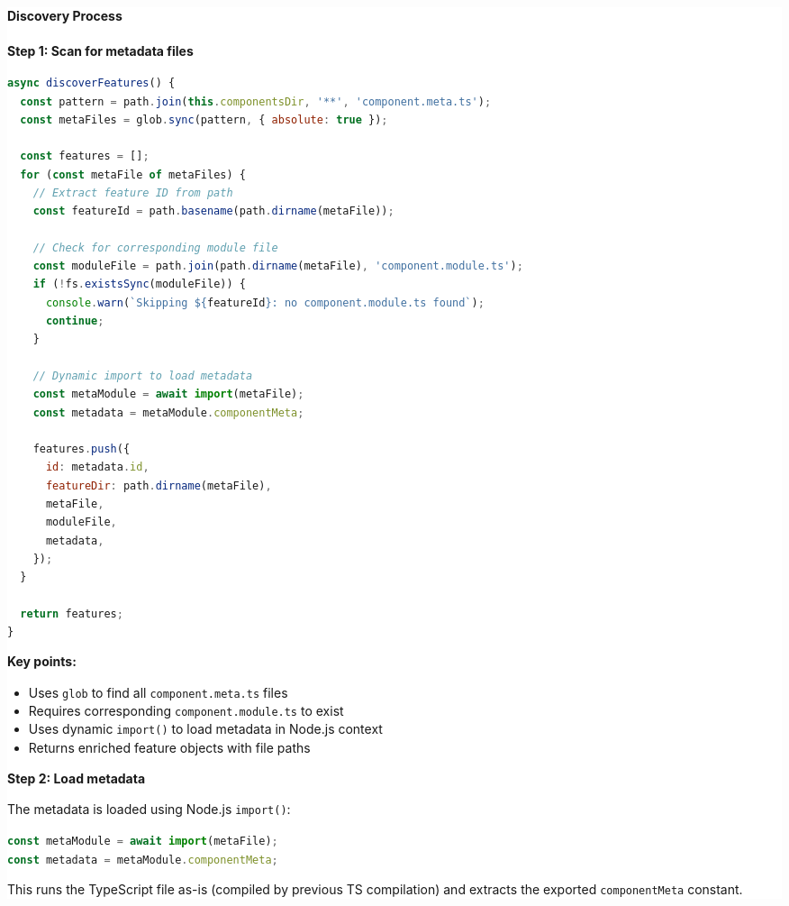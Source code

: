 #### Discovery Process

**Step 1: Scan for metadata files**

```javascript
async discoverFeatures() {
  const pattern = path.join(this.componentsDir, '**', 'component.meta.ts');
  const metaFiles = glob.sync(pattern, { absolute: true });
  
  const features = [];
  for (const metaFile of metaFiles) {
    // Extract feature ID from path
    const featureId = path.basename(path.dirname(metaFile));
    
    // Check for corresponding module file
    const moduleFile = path.join(path.dirname(metaFile), 'component.module.ts');
    if (!fs.existsSync(moduleFile)) {
      console.warn(`Skipping ${featureId}: no component.module.ts found`);
      continue;
    }
    
    // Dynamic import to load metadata
    const metaModule = await import(metaFile);
    const metadata = metaModule.componentMeta;
    
    features.push({
      id: metadata.id,
      featureDir: path.dirname(metaFile),
      metaFile,
      moduleFile,
      metadata,
    });
  }
  
  return features;
}
```

**Key points:**
- Uses `glob` to find all `component.meta.ts` files
- Requires corresponding `component.module.ts` to exist
- Uses dynamic `import()` to load metadata in Node.js context
- Returns enriched feature objects with file paths

**Step 2: Load metadata**

The metadata is loaded using Node.js `import()`:

```javascript
const metaModule = await import(metaFile);
const metadata = metaModule.componentMeta;
```

This runs the TypeScript file as-is (compiled by previous TS compilation) and extracts the exported `componentMeta` constant.

